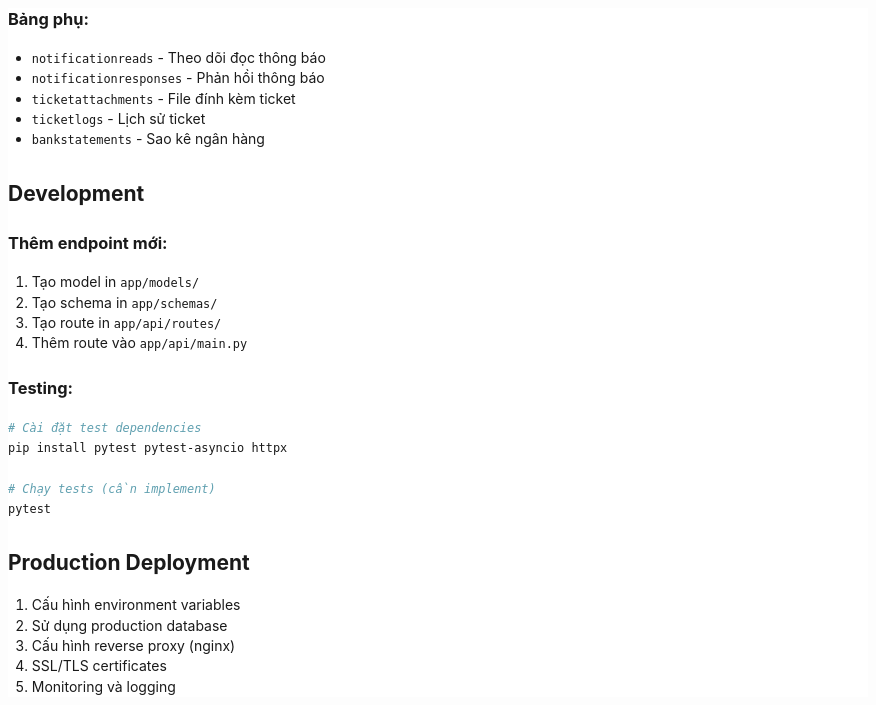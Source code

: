 ### Bảng phụ:
- `notificationreads` - Theo dõi đọc thông báo
- `notificationresponses` - Phản hồi thông báo
- `ticketattachments` - File đính kèm ticket
- `ticketlogs` - Lịch sử ticket
- `bankstatements` - Sao kê ngân hàng

## Development

### Thêm endpoint mới:
1. Tạo model in `app/models/`
2. Tạo schema in `app/schemas/`
3. Tạo route in `app/api/routes/`
4. Thêm route vào `app/api/main.py`

### Testing:
```bash
# Cài đặt test dependencies
pip install pytest pytest-asyncio httpx

# Chạy tests (cần implement)
pytest
```

## Production Deployment

1. Cấu hình environment variables
2. Sử dụng production database
3. Cấu hình reverse proxy (nginx)
4. SSL/TLS certificates
5. Monitoring và logging